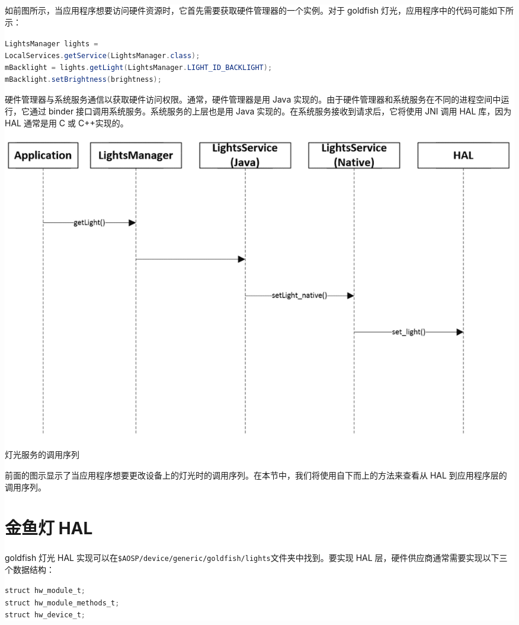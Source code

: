 如前图所示，当应用程序想要访问硬件资源时，它首先需要获取硬件管理器的一个实例。对于 goldfish 灯光，应用程序中的代码可能如下所示：

```java
LightsManager lights =  
LocalServices.getService(LightsManager.class); 
mBacklight = lights.getLight(LightsManager.LIGHT_ID_BACKLIGHT); 
mBacklight.setBrightness(brightness); 

```

硬件管理器与系统服务通信以获取硬件访问权限。通常，硬件管理器是用 Java 实现的。由于硬件管理器和系统服务在不同的进程空间中运行，它通过 binder 接口调用系统服务。系统服务的上层也是用 Java 实现的。在系统服务接收到请求后，它将使用 JNI 调用 HAL 库，因为 HAL 通常是用 C 或 C++实现的。

![图片](img/image_03_004.png)

灯光服务的调用序列

前面的图示显示了当应用程序想要更改设备上的灯光时的调用序列。在本节中，我们将使用自下而上的方法来查看从 HAL 到应用程序层的调用序列。

# 金鱼灯 HAL

goldfish 灯光 HAL 实现可以在`$AOSP/device/generic/goldfish/lights`文件夹中找到。要实现 HAL 层，硬件供应商通常需要实现以下三个数据结构：

```java
struct hw_module_t; 
struct hw_module_methods_t; 
struct hw_device_t; 

```
